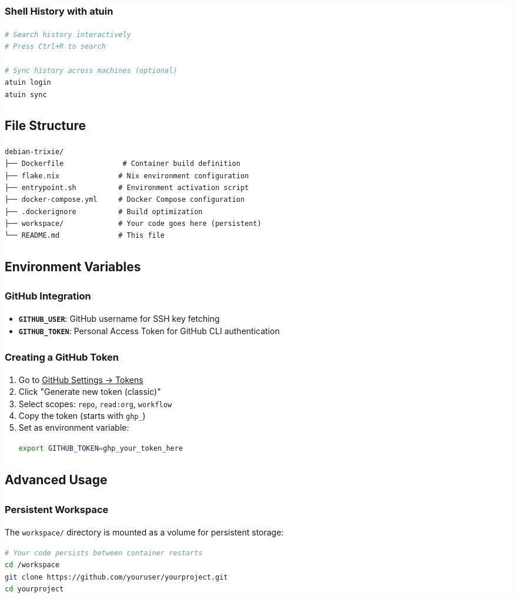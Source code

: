 ### Shell History with atuin

```bash
# Search history interactively
# Press Ctrl+R to search

# Sync history across machines (optional)
atuin login
atuin sync
```

## File Structure

```
debian-trixie/
├── Dockerfile              # Container build definition
├── flake.nix              # Nix environment configuration
├── entrypoint.sh          # Environment activation script
├── docker-compose.yml     # Docker Compose configuration
├── .dockerignore          # Build optimization
├── workspace/             # Your code goes here (persistent)
└── README.md              # This file
```

## Environment Variables

### GitHub Integration

- **`GITHUB_USER`**: GitHub username for SSH key fetching
- **`GITHUB_TOKEN`**: Personal Access Token for GitHub CLI authentication

### Creating a GitHub Token

1. Go to [GitHub Settings → Tokens](https://github.com/settings/tokens)
2. Click "Generate new token (classic)"
3. Select scopes: `repo`, `read:org`, `workflow`
4. Copy the token (starts with `ghp_`)
5. Set as environment variable:
   ```bash
   export GITHUB_TOKEN=ghp_your_token_here
   ```

## Advanced Usage

### Persistent Workspace

The `workspace/` directory is mounted as a volume for persistent storage:

```bash
# Your code persists between container restarts
cd /workspace
git clone https://github.com/youruser/yourproject.git
cd yourproject
```
